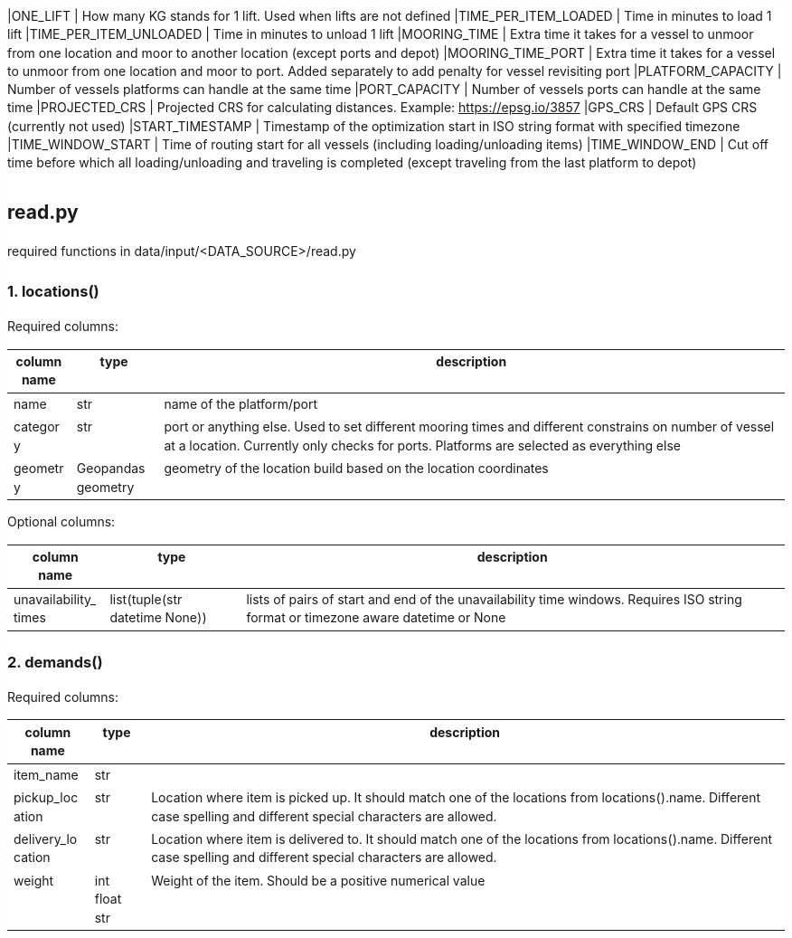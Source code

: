 |ONE_LIFT                       | How many KG stands for 1 lift. Used when lifts are not defined
|TIME_PER_ITEM_LOADED           | Time in minutes to load 1 lift 
|TIME_PER_ITEM_UNLOADED         | Time in minutes to unload 1 lift 
|MOORING_TIME                   | Extra time it takes for a vessel to unmoor from one location and moor to another location (except ports and depot)
|MOORING_TIME_PORT              | Extra time it takes for a vessel to unmoor from one location and moor to port. Added separately to add penalty for vessel revisiting port
|PLATFORM_CAPACITY              | Number of vessels platforms can handle at the same time
|PORT_CAPACITY                  | Number of vessels ports can handle at the same time
|PROJECTED_CRS                  | Projected CRS for calculating distances. Example: https://epsg.io/3857
|GPS_CRS                        | Default GPS CRS (currently not used)
|START_TIMESTAMP                | Timestamp of the optimization start in ISO string format with specified timezone
|TIME_WINDOW_START              | Time of routing start for all vessels (including loading/unloading items)
|TIME_WINDOW_END                | Cut off time before which all loading/unloading and traveling is completed (except traveling from the last platform to depot)

## read.py

required functions in data/input/<DATA_SOURCE>/read.py

### 1. locations()

Required columns:

| column name   | type                  | description
|---------------|-----------------------|-------------
| name          | str                   | name of the platform/port
| category      | str                   | port or anything else. Used to set different mooring times and different constrains on number of vessel at a location. Currently only checks for ports. Platforms are selected as everything else
| geometry      | Geopandas geometry    | geometry of the location build based on the location coordinates

Optional columns:

| column name           | type                              | description
|-----------------------|-----------------------------------|-------------
| unavailability_times  | list(tuple(str datetime None))    | lists of pairs of start and end of the unavailability time windows. Requires ISO string format or timezone aware datetime or None

### 2. demands()

Required columns:

| column name       | type                  | description
|-------------------|-----------------------|-------------
| item_name         | str                   | 
| pickup_location   | str                   | Location where item is picked up. It should match one of the locations from locations().name. Different case spelling and different special characters are allowed.
| delivery_location | str                   | Location where item is delivered to. It should match one of the locations from locations().name. Different case spelling and different special characters are allowed.
| weight            | int float str         | Weight of the item. Should be a positive numerical value
    